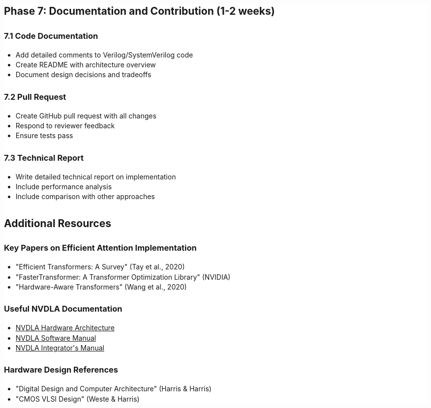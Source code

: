 ## Phase 7: Documentation and Contribution (1-2 weeks)

### 7.1 Code Documentation
- Add detailed comments to Verilog/SystemVerilog code
- Create README with architecture overview
- Document design decisions and tradeoffs

### 7.2 Pull Request
- Create GitHub pull request with all changes
- Respond to reviewer feedback
- Ensure tests pass

### 7.3 Technical Report
- Write detailed technical report on implementation
- Include performance analysis
- Include comparison with other approaches

## Additional Resources

### Key Papers on Efficient Attention Implementation
- "Efficient Transformers: A Survey" (Tay et al., 2020)
- "FasterTransformer: A Transformer Optimization Library" (NVIDIA)
- "Hardware-Aware Transformers" (Wang et al., 2020)

### Useful NVDLA Documentation
- [NVDLA Hardware Architecture](http://nvdla.org/hw/v1/hwarch.html)
- [NVDLA Software Manual](http://nvdla.org/sw/contents.html)
- [NVDLA Integrator's Manual](http://nvdla.org/integration_guide.html)

### Hardware Design References
- "Digital Design and Computer Architecture" (Harris & Harris)
- "CMOS VLSI Design" (Weste & Harris)
